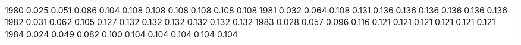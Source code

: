   </tr>
  <tr>
   <td style="text-align:left;"> 1980 </td>
   <td style="text-align:right;"> 0.025 </td>
   <td style="text-align:right;"> 0.051 </td>
   <td style="text-align:right;"> 0.086 </td>
   <td style="text-align:right;"> 0.104 </td>
   <td style="text-align:right;"> 0.108 </td>
   <td style="text-align:right;"> 0.108 </td>
   <td style="text-align:right;"> 0.108 </td>
   <td style="text-align:right;"> 0.108 </td>
   <td style="text-align:right;"> 0.108 </td>
   <td style="text-align:right;"> 0.108 </td>
  </tr>
  <tr>
   <td style="text-align:left;"> 1981 </td>
   <td style="text-align:right;"> 0.032 </td>
   <td style="text-align:right;"> 0.064 </td>
   <td style="text-align:right;"> 0.108 </td>
   <td style="text-align:right;"> 0.131 </td>
   <td style="text-align:right;"> 0.136 </td>
   <td style="text-align:right;"> 0.136 </td>
   <td style="text-align:right;"> 0.136 </td>
   <td style="text-align:right;"> 0.136 </td>
   <td style="text-align:right;"> 0.136 </td>
   <td style="text-align:right;"> 0.136 </td>
  </tr>
  <tr>
   <td style="text-align:left;"> 1982 </td>
   <td style="text-align:right;"> 0.031 </td>
   <td style="text-align:right;"> 0.062 </td>
   <td style="text-align:right;"> 0.105 </td>
   <td style="text-align:right;"> 0.127 </td>
   <td style="text-align:right;"> 0.132 </td>
   <td style="text-align:right;"> 0.132 </td>
   <td style="text-align:right;"> 0.132 </td>
   <td style="text-align:right;"> 0.132 </td>
   <td style="text-align:right;"> 0.132 </td>
   <td style="text-align:right;"> 0.132 </td>
  </tr>
  <tr>
   <td style="text-align:left;"> 1983 </td>
   <td style="text-align:right;"> 0.028 </td>
   <td style="text-align:right;"> 0.057 </td>
   <td style="text-align:right;"> 0.096 </td>
   <td style="text-align:right;"> 0.116 </td>
   <td style="text-align:right;"> 0.121 </td>
   <td style="text-align:right;"> 0.121 </td>
   <td style="text-align:right;"> 0.121 </td>
   <td style="text-align:right;"> 0.121 </td>
   <td style="text-align:right;"> 0.121 </td>
   <td style="text-align:right;"> 0.121 </td>
  </tr>
  <tr>
   <td style="text-align:left;"> 1984 </td>
   <td style="text-align:right;"> 0.024 </td>
   <td style="text-align:right;"> 0.049 </td>
   <td style="text-align:right;"> 0.082 </td>
   <td style="text-align:right;"> 0.100 </td>
   <td style="text-align:right;"> 0.104 </td>
   <td style="text-align:right;"> 0.104 </td>
   <td style="text-align:right;"> 0.104 </td>
   <td style="text-align:right;"> 0.104 </td>
   <td style="text-align:right;"> 0.104 </td>